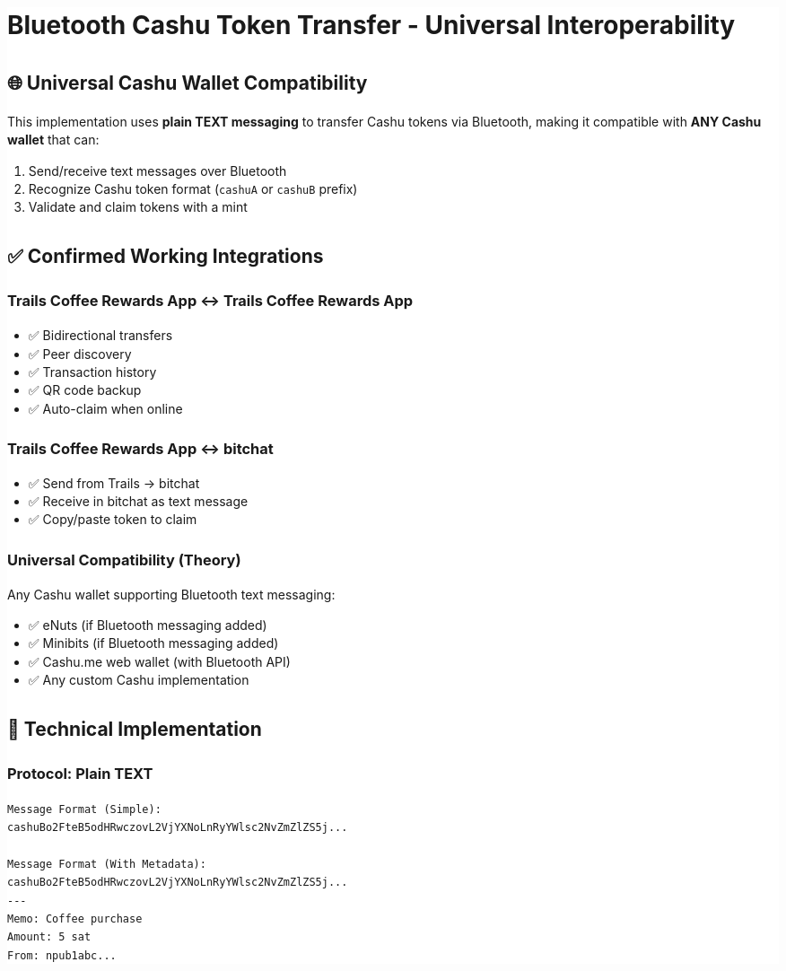 # Bluetooth Cashu Token Transfer - Universal Interoperability

## 🌐 Universal Cashu Wallet Compatibility

This implementation uses **plain TEXT messaging** to transfer Cashu tokens via Bluetooth, making it compatible with **ANY Cashu wallet** that can:

1. Send/receive text messages over Bluetooth
2. Recognize Cashu token format (`cashuA` or `cashuB` prefix)
3. Validate and claim tokens with a mint

## ✅ Confirmed Working Integrations

### Trails Coffee Rewards App ↔ Trails Coffee Rewards App
- ✅ Bidirectional transfers
- ✅ Peer discovery
- ✅ Transaction history
- ✅ QR code backup
- ✅ Auto-claim when online

### Trails Coffee Rewards App ↔ bitchat
- ✅ Send from Trails → bitchat
- ✅ Receive in bitchat as text message
- ✅ Copy/paste token to claim

### Universal Compatibility (Theory)
Any Cashu wallet supporting Bluetooth text messaging:
- ✅ eNuts (if Bluetooth messaging added)
- ✅ Minibits (if Bluetooth messaging added)
- ✅ Cashu.me web wallet (with Bluetooth API)
- ✅ Any custom Cashu implementation

## 🔧 Technical Implementation

### Protocol: Plain TEXT
```
Message Format (Simple):
cashuBo2FteB5odHRwczovL2VjYXNoLnRyYWlsc2NvZmZlZS5j...

Message Format (With Metadata):
cashuBo2FteB5odHRwczovL2VjYXNoLnRyYWlsc2NvZmZlZS5j...
---
Memo: Coffee purchase
Amount: 5 sat
From: npub1abc...
```
